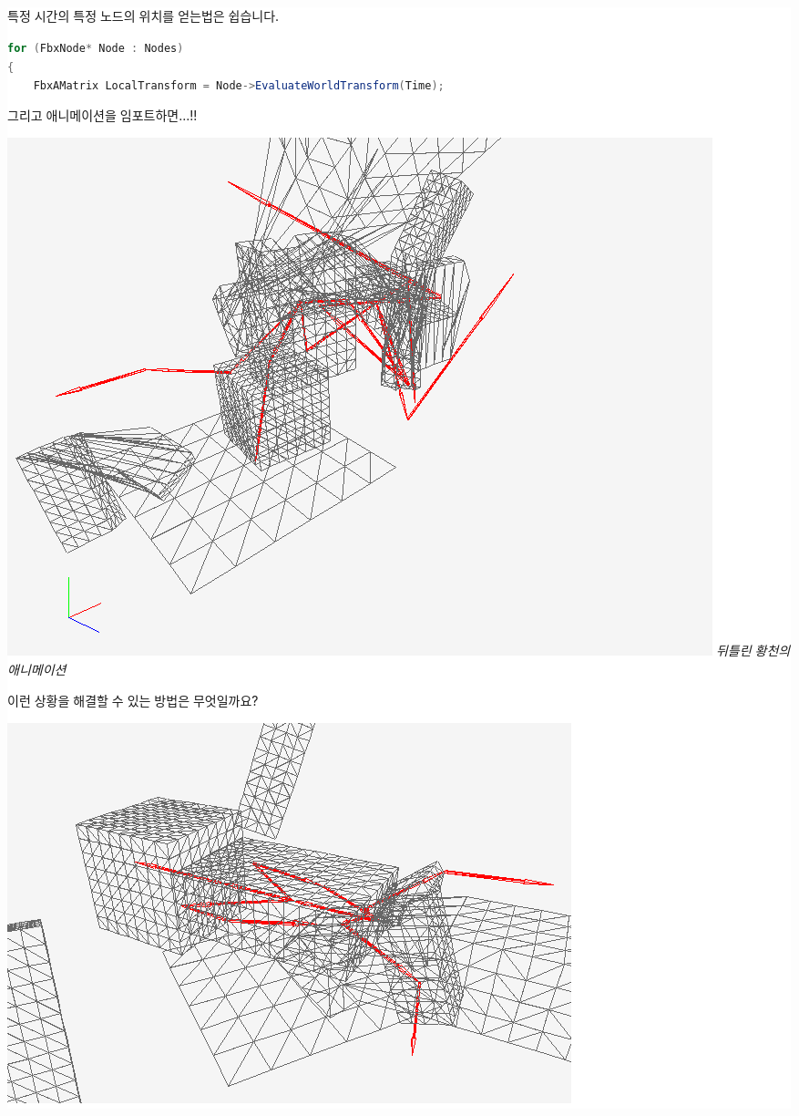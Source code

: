 특정 시간의 특정 노드의 위치를 얻는법은 쉽습니다.

```csharp
for (FbxNode* Node : Nodes)
{
	FbxAMatrix LocalTransform = Node->EvaluateWorldTransform(Time);
```

그리고 애니메이션을 임포트하면...!!

![뒤틀린 황천의 애니메이션](/assets/14%20Import%20FBX%20768ef53e55aa4724bf6ccb8f4bba99e8/boneBug.gif)
*뒤틀린 황천의 애니메이션*

이런 상황을 해결할 수 있는 방법은 무엇일까요?

![뼈와 살을 분리해주마](/assets/14%20Import%20FBX%20768ef53e55aa4724bf6ccb8f4bba99e8/boneBug2.gif)